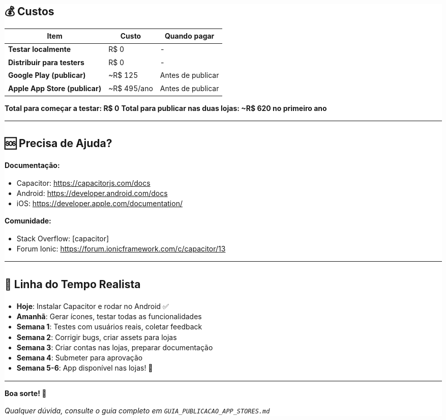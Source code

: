 
## 💰 Custos

| Item | Custo | Quando pagar |
|------|-------|--------------|
| **Testar localmente** | R$ 0 | - |
| **Distribuir para testers** | R$ 0 | - |
| **Google Play (publicar)** | ~R$ 125 | Antes de publicar |
| **Apple App Store (publicar)** | ~R$ 495/ano | Antes de publicar |

**Total para começar a testar: R$ 0**
**Total para publicar nas duas lojas: ~R$ 620 no primeiro ano**

---

## 🆘 Precisa de Ajuda?

**Documentação:**
- Capacitor: https://capacitorjs.com/docs
- Android: https://developer.android.com/docs
- iOS: https://developer.apple.com/documentation/

**Comunidade:**
- Stack Overflow: [capacitor]
- Forum Ionic: https://forum.ionicframework.com/c/capacitor/13

---

## 🎯 Linha do Tempo Realista

- **Hoje**: Instalar Capacitor e rodar no Android ✅
- **Amanhã**: Gerar ícones, testar todas as funcionalidades
- **Semana 1**: Testes com usuários reais, coletar feedback
- **Semana 2**: Corrigir bugs, criar assets para lojas
- **Semana 3**: Criar contas nas lojas, preparar documentação
- **Semana 4**: Submeter para aprovação
- **Semana 5-6**: App disponível nas lojas! 🎉

---

**Boa sorte! 🚀**

*Qualquer dúvida, consulte o guia completo em `GUIA_PUBLICACAO_APP_STORES.md`*

